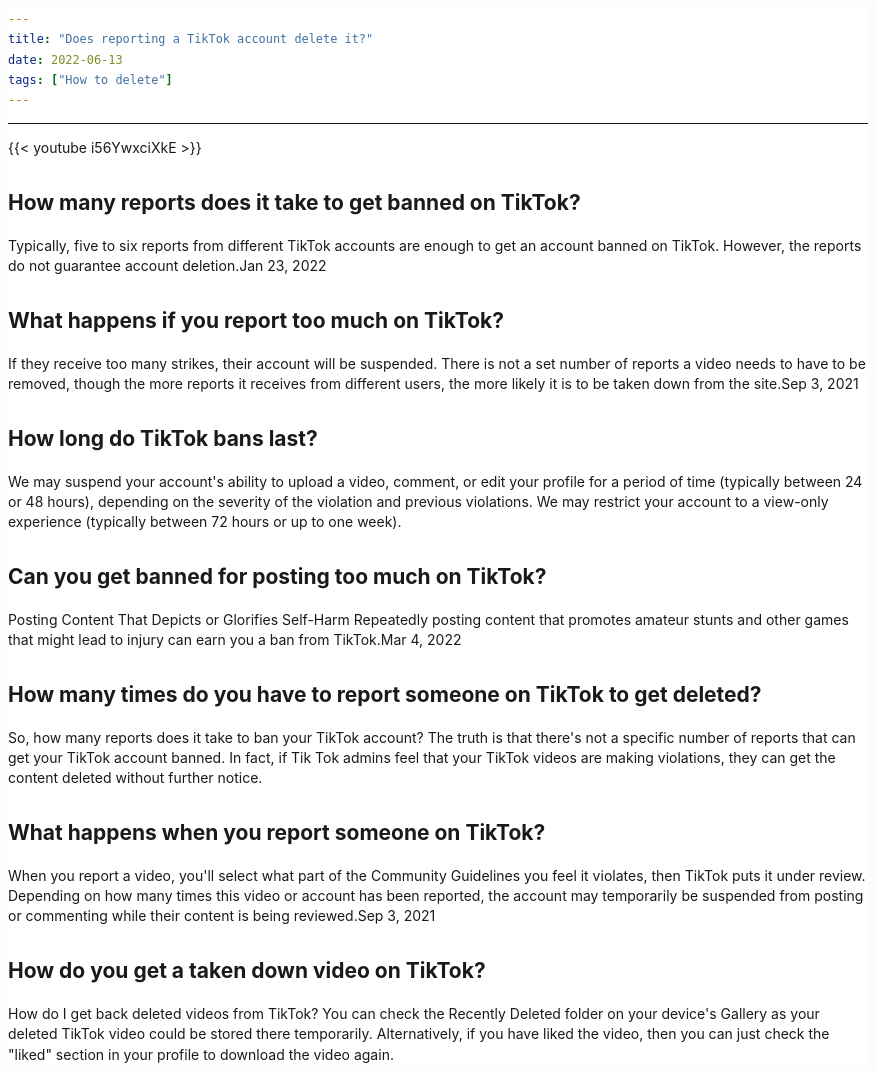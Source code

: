 ```yaml
---
title: "Does reporting a TikTok account delete it?"
date: 2022-06-13
tags: ["How to delete"]
---
```


---
{{< youtube i56YwxciXkE >}}
## How many reports does it take to get banned on TikTok?
Typically, five to six reports from different TikTok accounts are enough to get an account banned on TikTok. However, the reports do not guarantee account deletion.Jan 23, 2022

## What happens if you report too much on TikTok?
If they receive too many strikes, their account will be suspended. There is not a set number of reports a video needs to have to be removed, though the more reports it receives from different users, the more likely it is to be taken down from the site.Sep 3, 2021

## How long do TikTok bans last?
We may suspend your account's ability to upload a video, comment, or edit your profile for a period of time (typically between 24 or 48 hours), depending on the severity of the violation and previous violations. We may restrict your account to a view-only experience (typically between 72 hours or up to one week).

## Can you get banned for posting too much on TikTok?
Posting Content That Depicts or Glorifies Self-Harm Repeatedly posting content that promotes amateur stunts and other games that might lead to injury can earn you a ban from TikTok.Mar 4, 2022

## How many times do you have to report someone on TikTok to get deleted?
So, how many reports does it take to ban your TikTok account? The truth is that there's not a specific number of reports that can get your TikTok account banned. In fact, if Tik Tok admins feel that your TikTok videos are making violations, they can get the content deleted without further notice.

## What happens when you report someone on TikTok?
When you report a video, you'll select what part of the Community Guidelines you feel it violates, then TikTok puts it under review. Depending on how many times this video or account has been reported, the account may temporarily be suspended from posting or commenting while their content is being reviewed.Sep 3, 2021

## How do you get a taken down video on TikTok?
How do I get back deleted videos from TikTok? You can check the Recently Deleted folder on your device's Gallery as your deleted TikTok video could be stored there temporarily. Alternatively, if you have liked the video, then you can just check the "liked" section in your profile to download the video again.
